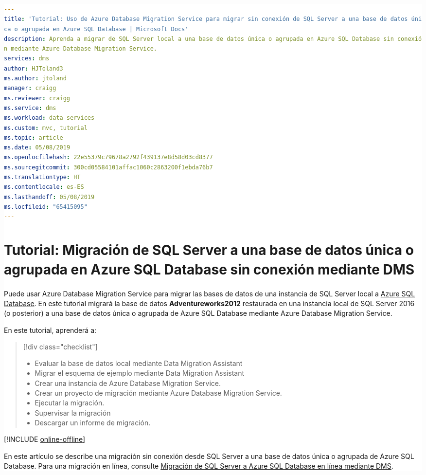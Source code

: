 ```yaml
---
title: 'Tutorial: Uso de Azure Database Migration Service para migrar sin conexión de SQL Server a una base de datos única o agrupada en Azure SQL Database | Microsoft Docs'
description: Aprenda a migrar de SQL Server local a una base de datos única o agrupada en Azure SQL Database sin conexión mediante Azure Database Migration Service.
services: dms
author: HJToland3
ms.author: jtoland
manager: craigg
ms.reviewer: craigg
ms.service: dms
ms.workload: data-services
ms.custom: mvc, tutorial
ms.topic: article
ms.date: 05/08/2019
ms.openlocfilehash: 22e55379c79678a2792f439137e8d58d03cd8377
ms.sourcegitcommit: 300cd05584101affac1060c2863200f1ebda76b7
ms.translationtype: HT
ms.contentlocale: es-ES
ms.lasthandoff: 05/08/2019
ms.locfileid: "65415095"
---
```

# <a name="tutorial-migrate-sql-server-to-a-single-database-or-pooled-database-in-azure-sql-database-offline-using-dms"></a>Tutorial: Migración de SQL Server a una base de datos única o agrupada en Azure SQL Database sin conexión mediante DMS

Puede usar Azure Database Migration Service para migrar las bases de datos de una instancia de SQL Server local a [Azure SQL Database](https://docs.microsoft.com/azure/sql-database/). En este tutorial migrará la base de datos **Adventureworks2012** restaurada en una instancia local de SQL Server 2016 (o posterior) a una base de datos única o agrupada de Azure SQL Database mediante Azure Database Migration Service.

En este tutorial, aprenderá a:
> [!div class="checklist"]
> - Evaluar la base de datos local mediante Data Migration Assistant
> - Migrar el esquema de ejemplo mediante Data Migration Assistant
> - Crear una instancia de Azure Database Migration Service.
> - Crear un proyecto de migración mediante Azure Database Migration Service.
> - Ejecutar la migración.
> - Supervisar la migración
> - Descargar un informe de migración.

[!INCLUDE [online-offline](../../includes/database-migration-service-offline-online.md)]

En este artículo se describe una migración sin conexión desde SQL Server a una base de datos única o agrupada de Azure SQL Database. Para una migración en línea, consulte [Migración de SQL Server a Azure SQL Database en línea mediante DMS](tutorial-sql-server-azure-sql-online.md).
